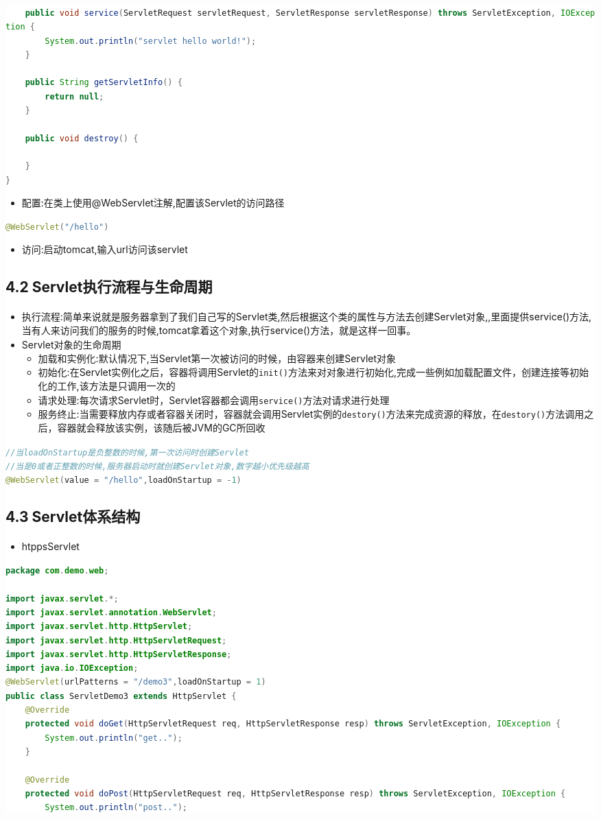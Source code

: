 ```java
    public void service(ServletRequest servletRequest, ServletResponse servletResponse) throws ServletException, IOException {
        System.out.println("servlet hello world!");
    }

    public String getServletInfo() {
        return null;
    }

    public void destroy() {

    }
}

```

- 配置:在类上使用@WebServlet注解,配置该Servlet的访问路径

```java
@WebServlet("/hello")
```

- 访问:启动tomcat,输入url访问该servlet

## 4.2 Servlet执行流程与生命周期

- 执行流程:简单来说就是服务器拿到了我们自己写的Servlet类,然后根据这个类的属性与方法去创建Servlet对象,,里面提供service()方法,当有人来访问我们的服务的时候,tomcat拿着这个对象,执行service()方法，就是这样一回事。
- Servlet对象的生命周期
  - 加载和实例化:默认情况下,当Servlet第一次被访问的时候，由容器来创建Servlet对象
  - 初始化:在Servlet实例化之后，容器将调用Servlet的`init()`方法来对对象进行初始化,完成一些例如加载配置文件，创建连接等初始化的工作,该方法是只调用一次的
  - 请求处理:每次请求Servlet时，Servlet容器都会调用`service()`方法对请求进行处理
  - 服务终止:当需要释放内存或者容器关闭时，容器就会调用Servlet实例的`destory()`方法来完成资源的释放，在`destory()`方法调用之后，容器就会释放该实例，该随后被JVM的GC所回收

```java
//当loadOnStartup是负整数的时候,第一次访问时创建Servlet
//当是0或者正整数的时候,服务器启动时就创建Servlet对象,数字越小优先级越高
@WebServlet(value = "/hello",loadOnStartup = -1)
```

## 4.3 Servlet体系结构

- htppsServlet

```java
package com.demo.web;

import javax.servlet.*;
import javax.servlet.annotation.WebServlet;
import javax.servlet.http.HttpServlet;
import javax.servlet.http.HttpServletRequest;
import javax.servlet.http.HttpServletResponse;
import java.io.IOException;
@WebServlet(urlPatterns = "/demo3",loadOnStartup = 1)
public class ServletDemo3 extends HttpServlet {
    @Override
    protected void doGet(HttpServletRequest req, HttpServletResponse resp) throws ServletException, IOException {
        System.out.println("get..");
    }

    @Override
    protected void doPost(HttpServletRequest req, HttpServletResponse resp) throws ServletException, IOException {
        System.out.println("post..");
```